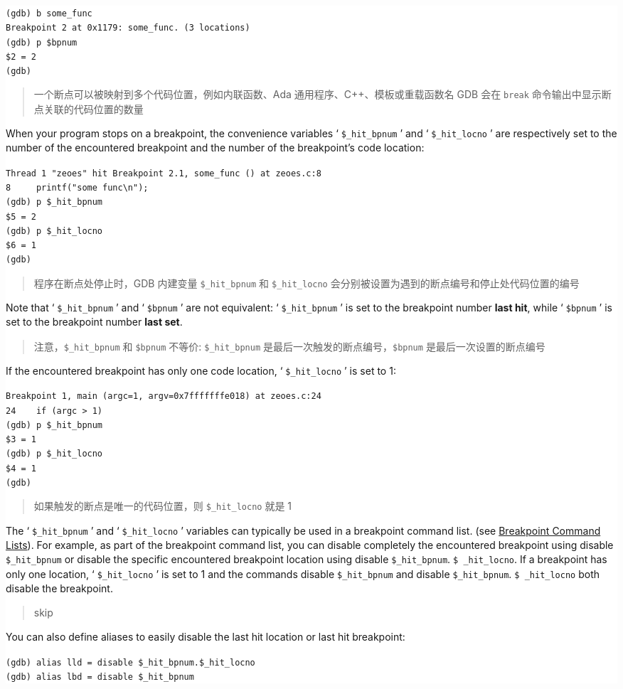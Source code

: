 ```
(gdb) b some_func
Breakpoint 2 at 0x1179: some_func. (3 locations)
(gdb) p $bpnum
$2 = 2
(gdb)
```

>  一个断点可以被映射到多个代码位置，例如内联函数、Ada 通用程序、C++、模板或重载函数名
>  GDB 会在 `break` 命令输出中显示断点关联的代码位置的数量

When your program stops on a breakpoint, the convenience variables ‘ `$_hit_bpnum` ’ and ‘ `$_hit_locno` ’ are respectively set to the number of the encountered breakpoint and the number of the breakpoint’s code location:

```
Thread 1 "zeoes" hit Breakpoint 2.1, some_func () at zeoes.c:8
8	  printf("some func\n");
(gdb) p $_hit_bpnum
$5 = 2
(gdb) p $_hit_locno
$6 = 1
(gdb)
```

>  程序在断点处停止时，GDB 内建变量 `$_hit_bpnum` 和 `$_hit_locno` 会分别被设置为遇到的断点编号和停止处代码位置的编号

Note that ‘ `$_hit_bpnum` ’ and ‘ `$bpnum` ’ are not equivalent: ‘ `$_hit_bpnum` ’ is set to the breakpoint number **last hit**, while ‘ `$bpnum` ’ is set to the breakpoint number **last set**.
>  注意，`$_hit_bpnum` 和 `$bpnum` 不等价: `$_hit_bpnum` 是最后一次触发的断点编号，`$bpnum` 是最后一次设置的断点编号

If the encountered breakpoint has only one code location, ‘ `$_hit_locno` ’ is set to 1:

```
Breakpoint 1, main (argc=1, argv=0x7fffffffe018) at zeoes.c:24
24	  if (argc > 1)
(gdb) p $_hit_bpnum
$3 = 1
(gdb) p $_hit_locno
$4 = 1
(gdb)
```

>  如果触发的断点是唯一的代码位置，则 `$_hit_locno` 就是 1

The ‘ `$_hit_bpnum` ’ and ‘ `$_hit_locno` ’ variables can typically be used in a breakpoint command list. (see [Breakpoint Command Lists](https://sourceware.org/gdb/current/onlinedocs/gdb#Break-Commands)). For example, as part of the breakpoint command list, you can disable completely the encountered breakpoint using disable `$_hit_bpnum` or disable the specific encountered breakpoint location using disable `$_hit_bpnum`. `$ _hit_locno`. If a breakpoint has only one location, ‘ `$_hit_locno` ’ is set to 1 and the commands disable `$_hit_bpnum` and disable `$_hit_bpnum`. `$ _hit_locno` both disable the breakpoint.
>  skip

You can also define aliases to easily disable the last hit location or last hit breakpoint:

```
(gdb) alias lld = disable $_hit_bpnum.$_hit_locno
(gdb) alias lbd = disable $_hit_bpnum
```
